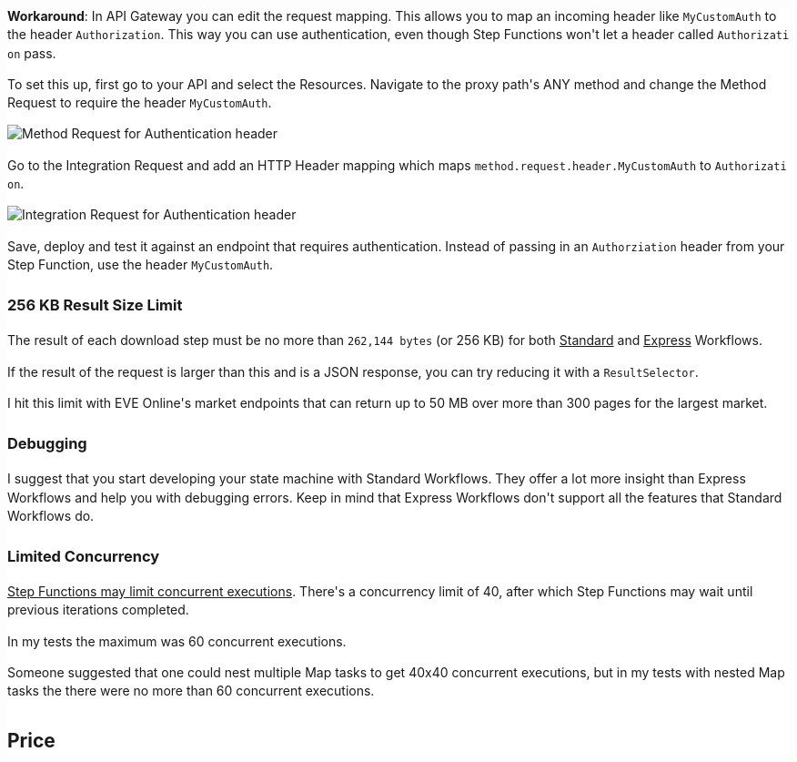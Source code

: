 **Workaround**: In API Gateway you can edit the request mapping. This allows you to map an incoming header like `MyCustomAuth` to the header `Authorization`.
This way you can use authentication, even though Step Functions won't let a header called `Authorization` pass.

To set this up, first go to your API and select the Resources. Navigate to the proxy path's ANY method and change the Method Request to require the header `MyCustomAuth`.

![Method Request for Authentication header](https://bahr.dev/pictures/downloader-pattern-auth-method.png)

Go to the Integration Request and add an HTTP Header mapping which maps `method.request.header.MyCustomAuth` to `Authorization`.

![Integration Request for Authentication header](https://bahr.dev/pictures/downloader-pattern-auth-integration.png)

Save, deploy and test it against an endpoint that requires authentication. Instead of passing in an `Authorziation` header from
your Step Function, use the header `MyCustomAuth`.

### 256 KB Result Size Limit

The result of each download step must be no more than `262,144 bytes` (or 256 KB) for both [Standard](https://docs.aws.amazon.com/step-functions/latest/dg/limits.html) and [Express](https://docs.aws.amazon.com/step-functions/latest/dg/express-limits.html) Workflows.

If the result of the request is larger than this and is a JSON response, you can try reducing it with a `ResultSelector`.

I hit this limit with EVE Online's market endpoints that can return up to 50 MB over more than 300 pages for the
largest market.

### Debugging

I suggest that you start developing your state machine with Standard Workflows. They offer a lot more insight than
Express Workflows and help you with debugging errors. Keep in mind that Express Workflows don't support all the
features that Standard Workflows do.

### Limited Concurrency

[Step Functions may limit concurrent executions](https://docs.aws.amazon.com/step-functions/latest/dg/amazon-states-language-map-state.html).
There's a concurrency limit of 40, after which Step Functions may wait until previous iterations completed.

In my tests the maximum was 60 concurrent executions.

Someone suggested that one could nest multiple Map tasks to get 40x40 concurrent executions, but in my tests with
nested Map tasks the there were no more than 60 concurrent executions.

## Price
